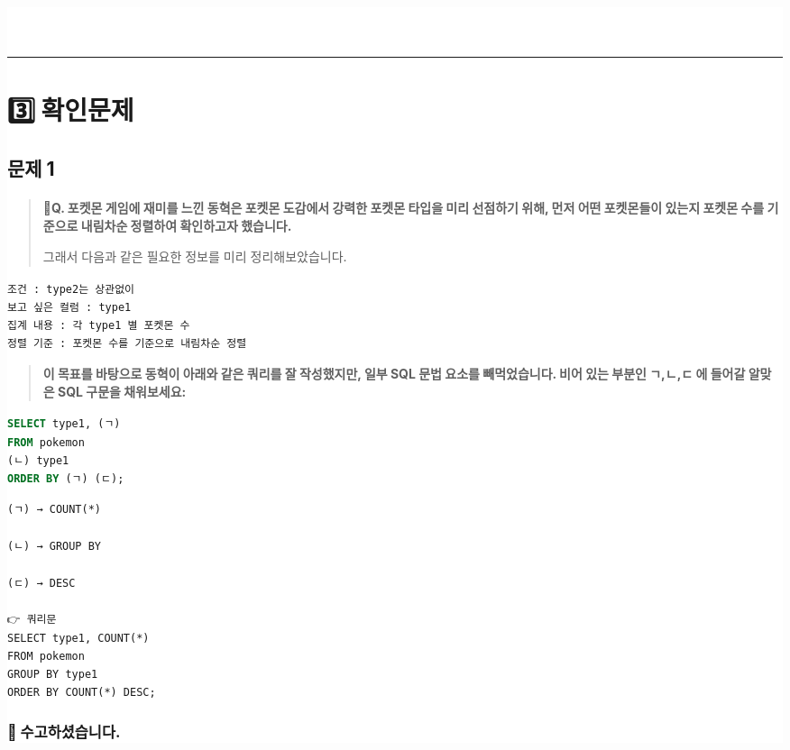 


<br><br>



---

# 3️⃣ 확인문제

## 문제 1

> **🧚Q. 포켓몬 게임에 재미를 느낀 동혁은 포켓몬 도감에서 강력한 포켓몬 타입을 미리 선점하기 위해, 먼저 어떤 포켓몬들이 있는지 포켓몬 수를 기준으로 내림차순 정렬하여  확인하고자 했습니다.**
>
> 그래서 다음과 같은 필요한 정보를 미리 정리해보았습니다. 

~~~
조건 : type2는 상관없이
보고 싶은 컬럼 : type1
집계 내용 : 각 type1 별 포켓몬 수
정렬 기준 : 포켓몬 수를 기준으로 내림차순 정렬
~~~

> **이 목표를 바탕으로 동혁이 아래와 같은 쿼리를 잘 작성했지만, 일부 SQL 문법 요소를 빼먹었습니다. 비어 있는 부분인 ㄱ,ㄴ,ㄷ 에 들어갈 알맞은 SQL 구문을 채워보세요:**

~~~sql
SELECT type1, (ㄱ)
FROM pokemon
(ㄴ) type1
ORDER BY (ㄱ) (ㄷ);
~~~



~~~
(ㄱ) → COUNT(*)

(ㄴ) → GROUP BY

(ㄷ) → DESC

👉 쿼리문 
SELECT type1, COUNT(*)
FROM pokemon
GROUP BY type1
ORDER BY COUNT(*) DESC;
~~~



### 🎉 수고하셨습니다.